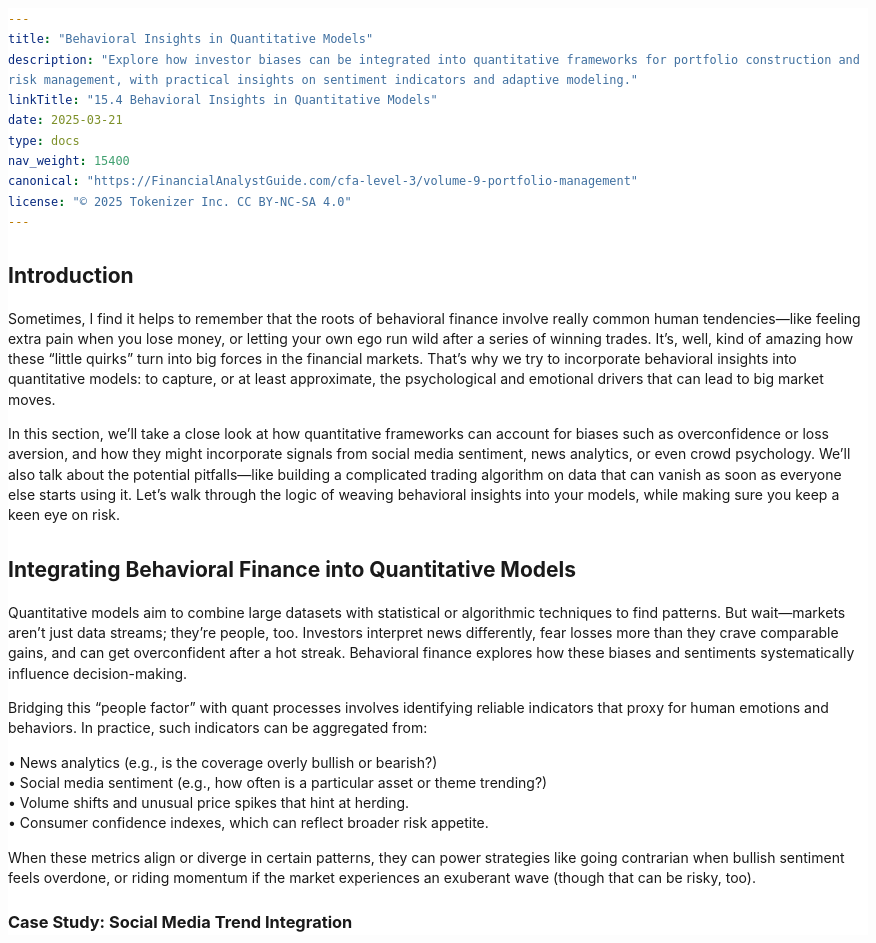 ```yaml
---
title: "Behavioral Insights in Quantitative Models"
description: "Explore how investor biases can be integrated into quantitative frameworks for portfolio construction and risk management, with practical insights on sentiment indicators and adaptive modeling."
linkTitle: "15.4 Behavioral Insights in Quantitative Models"
date: 2025-03-21
type: docs
nav_weight: 15400
canonical: "https://FinancialAnalystGuide.com/cfa-level-3/volume-9-portfolio-management"
license: "© 2025 Tokenizer Inc. CC BY-NC-SA 4.0"
---
```


## Introduction

Sometimes, I find it helps to remember that the roots of behavioral finance involve really common human tendencies—like feeling extra pain when you lose money, or letting your own ego run wild after a series of winning trades. It’s, well, kind of amazing how these “little quirks” turn into big forces in the financial markets. That’s why we try to incorporate behavioral insights into quantitative models: to capture, or at least approximate, the psychological and emotional drivers that can lead to big market moves.

In this section, we’ll take a close look at how quantitative frameworks can account for biases such as overconfidence or loss aversion, and how they might incorporate signals from social media sentiment, news analytics, or even crowd psychology. We’ll also talk about the potential pitfalls—like building a complicated trading algorithm on data that can vanish as soon as everyone else starts using it. Let’s walk through the logic of weaving behavioral insights into your models, while making sure you keep a keen eye on risk.

## Integrating Behavioral Finance into Quantitative Models

Quantitative models aim to combine large datasets with statistical or algorithmic techniques to find patterns. But wait—markets aren’t just data streams; they’re people, too. Investors interpret news differently, fear losses more than they crave comparable gains, and can get overconfident after a hot streak. Behavioral finance explores how these biases and sentiments systematically influence decision-making.

Bridging this “people factor” with quant processes involves identifying reliable indicators that proxy for human emotions and behaviors. In practice, such indicators can be aggregated from:

• News analytics (e.g., is the coverage overly bullish or bearish?)  
• Social media sentiment (e.g., how often is a particular asset or theme trending?)  
• Volume shifts and unusual price spikes that hint at herding.  
• Consumer confidence indexes, which can reflect broader risk appetite.

When these metrics align or diverge in certain patterns, they can power strategies like going contrarian when bullish sentiment feels overdone, or riding momentum if the market experiences an exuberant wave (though that can be risky, too).

### Case Study: Social Media Trend Integration
